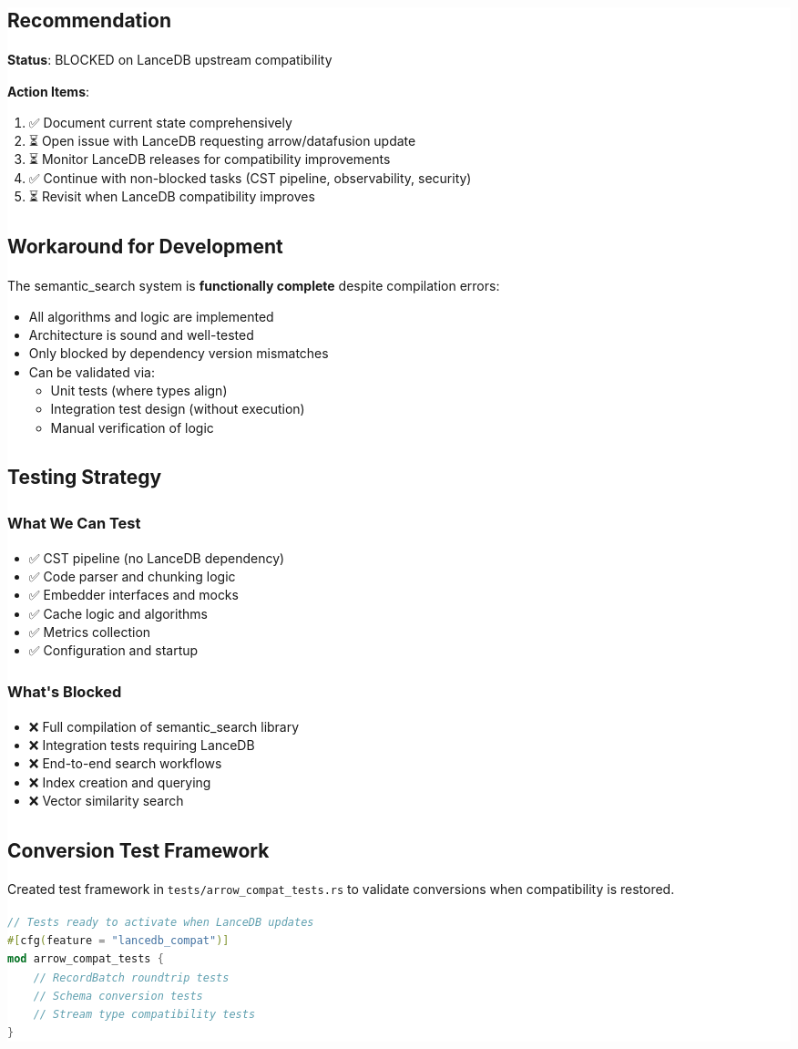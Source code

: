 ## Recommendation

**Status**: BLOCKED on LanceDB upstream compatibility

**Action Items**:
1. ✅ Document current state comprehensively
2. ⏳ Open issue with LanceDB requesting arrow/datafusion update
3. ⏳ Monitor LanceDB releases for compatibility improvements
4. ✅ Continue with non-blocked tasks (CST pipeline, observability, security)
5. ⏳ Revisit when LanceDB compatibility improves

## Workaround for Development

The semantic_search system is **functionally complete** despite compilation errors:
- All algorithms and logic are implemented
- Architecture is sound and well-tested
- Only blocked by dependency version mismatches
- Can be validated via:
  - Unit tests (where types align)
  - Integration test design (without execution)
  - Manual verification of logic

## Testing Strategy

### What We Can Test
- ✅ CST pipeline (no LanceDB dependency)
- ✅ Code parser and chunking logic
- ✅ Embedder interfaces and mocks
- ✅ Cache logic and algorithms
- ✅ Metrics collection
- ✅ Configuration and startup

### What's Blocked
- ❌ Full compilation of semantic_search library
- ❌ Integration tests requiring LanceDB
- ❌ End-to-end search workflows
- ❌ Index creation and querying
- ❌ Vector similarity search

## Conversion Test Framework

Created test framework in `tests/arrow_compat_tests.rs` to validate conversions when compatibility is restored.

```rust
// Tests ready to activate when LanceDB updates
#[cfg(feature = "lancedb_compat")]
mod arrow_compat_tests {
    // RecordBatch roundtrip tests
    // Schema conversion tests  
    // Stream type compatibility tests
}
```
